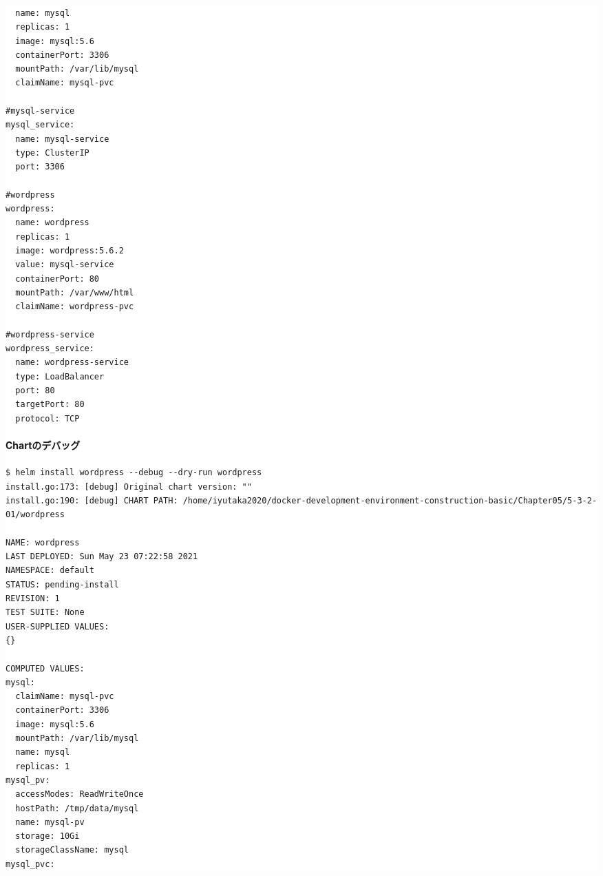 ```linuxコマンド
  name: mysql
  replicas: 1
  image: mysql:5.6
  containerPort: 3306
  mountPath: /var/lib/mysql
  claimName: mysql-pvc

#mysql-service
mysql_service:
  name: mysql-service
  type: ClusterIP
  port: 3306

#wordpress
wordpress:
  name: wordpress
  replicas: 1
  image: wordpress:5.6.2
  value: mysql-service
  containerPort: 80
  mountPath: /var/www/html
  claimName: wordpress-pvc

#wordpress-service
wordpress_service:
  name: wordpress-service
  type: LoadBalancer
  port: 80
  targetPort: 80
  protocol: TCP
```

#### Chartのデバッグ

```helmコマンド
$ helm install wordpress --debug --dry-run wordpress
install.go:173: [debug] Original chart version: ""
install.go:190: [debug] CHART PATH: /home/iyutaka2020/docker-development-environment-construction-basic/Chapter05/5-3-2-01/wordpress

NAME: wordpress
LAST DEPLOYED: Sun May 23 07:22:58 2021
NAMESPACE: default
STATUS: pending-install
REVISION: 1
TEST SUITE: None
USER-SUPPLIED VALUES:
{}

COMPUTED VALUES:
mysql:
  claimName: mysql-pvc
  containerPort: 3306
  image: mysql:5.6
  mountPath: /var/lib/mysql
  name: mysql
  replicas: 1
mysql_pv:
  accessModes: ReadWriteOnce
  hostPath: /tmp/data/mysql
  name: mysql-pv
  storage: 10Gi
  storageClassName: mysql
mysql_pvc:
```